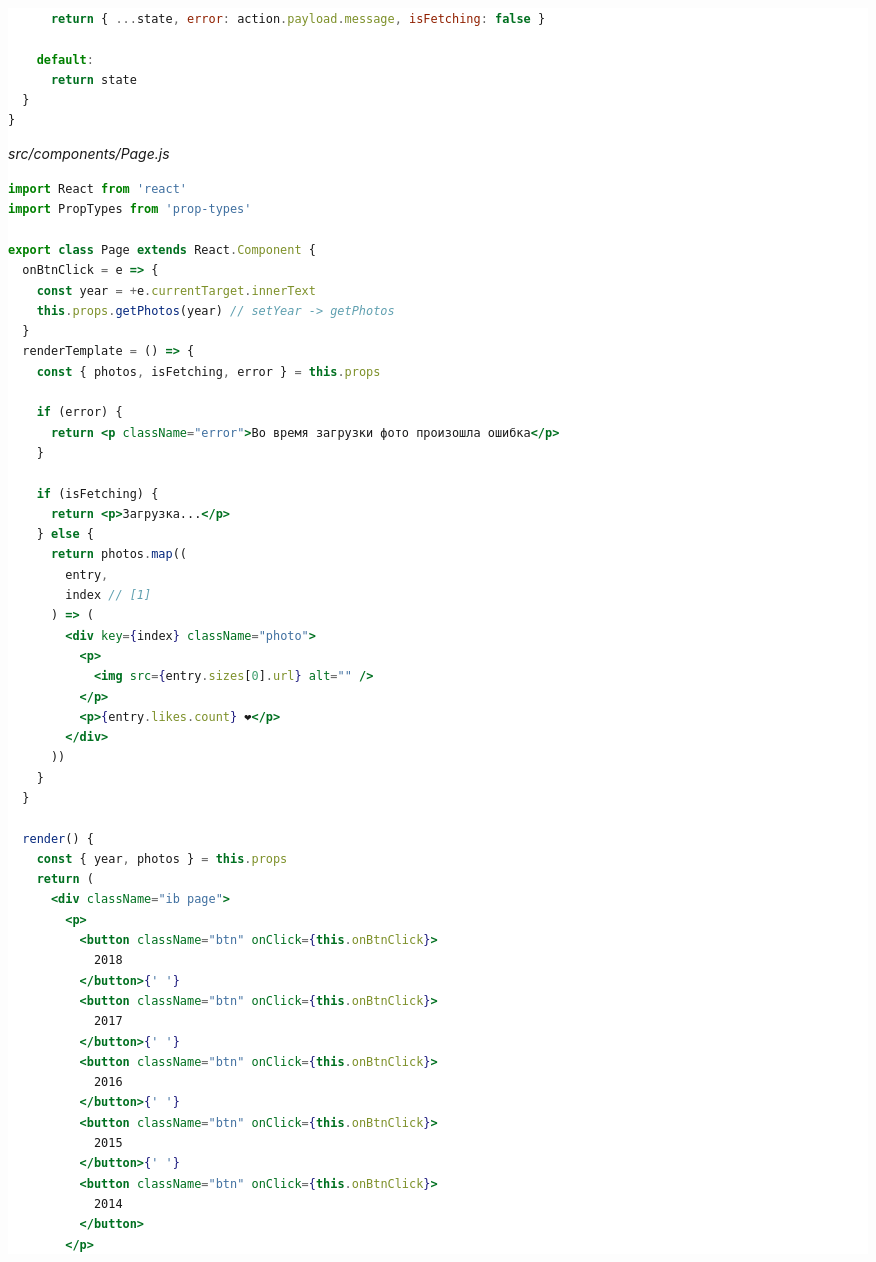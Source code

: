 ```js
      return { ...state, error: action.payload.message, isFetching: false }

    default:
      return state
  }
}
```

_src/components/Page.js_

```jsx
import React from 'react'
import PropTypes from 'prop-types'

export class Page extends React.Component {
  onBtnClick = e => {
    const year = +e.currentTarget.innerText
    this.props.getPhotos(year) // setYear -> getPhotos
  }
  renderTemplate = () => {
    const { photos, isFetching, error } = this.props

    if (error) {
      return <p className="error">Во время загрузки фото произошла ошибка</p>
    }

    if (isFetching) {
      return <p>Загрузка...</p>
    } else {
      return photos.map((
        entry,
        index // [1]
      ) => (
        <div key={index} className="photo">
          <p>
            <img src={entry.sizes[0].url} alt="" />
          </p>
          <p>{entry.likes.count} ❤</p>
        </div>
      ))
    }
  }

  render() {
    const { year, photos } = this.props
    return (
      <div className="ib page">
        <p>
          <button className="btn" onClick={this.onBtnClick}>
            2018
          </button>{' '}
          <button className="btn" onClick={this.onBtnClick}>
            2017
          </button>{' '}
          <button className="btn" onClick={this.onBtnClick}>
            2016
          </button>{' '}
          <button className="btn" onClick={this.onBtnClick}>
            2015
          </button>{' '}
          <button className="btn" onClick={this.onBtnClick}>
            2014
          </button>
        </p>
```